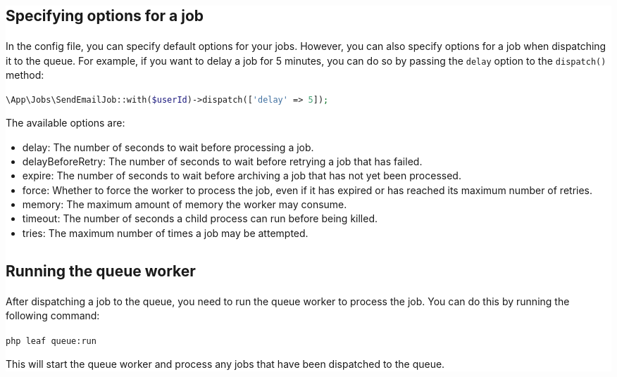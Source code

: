 ## Specifying options for a job

In the config file, you can specify default options for your jobs. However, you can also specify options for a job when dispatching it to the queue. For example, if you want to delay a job for 5 minutes, you can do so by passing the `delay` option to the `dispatch()` method:

```php
\App\Jobs\SendEmailJob::with($userId)->dispatch(['delay' => 5]);
```

The available options are:

- delay: The number of seconds to wait before processing a job.
- delayBeforeRetry: The number of seconds to wait before retrying a job that has failed.
- expire: The number of seconds to wait before archiving a job that has not yet been processed.
- force: Whether to force the worker to process the job, even if it has expired or has reached its maximum number of retries.
- memory: The maximum amount of memory the worker may consume.
- timeout: The number of seconds a child process can run before being killed.
- tries: The maximum number of times a job may be attempted.

## Running the queue worker

After dispatching a job to the queue, you need to run the queue worker to process the job. You can do this by running the following command:

```bash
php leaf queue:run
```

This will start the queue worker and process any jobs that have been dispatched to the queue.


